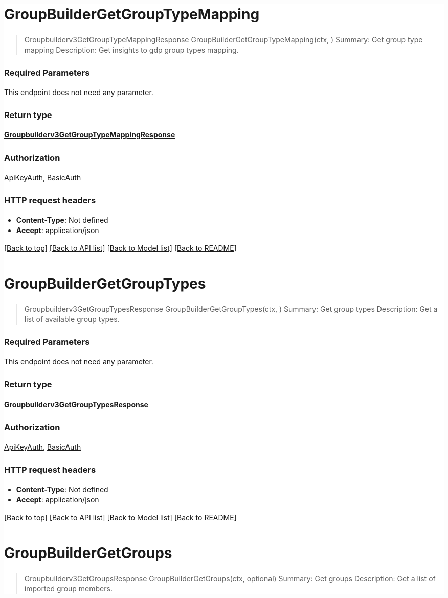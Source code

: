 # **GroupBuilderGetGroupTypeMapping**
> Groupbuilderv3GetGroupTypeMappingResponse GroupBuilderGetGroupTypeMapping(ctx, )
Summary: Get group type mapping Description: Get insights to gdp group types mapping.

### Required Parameters
This endpoint does not need any parameter.

### Return type

[**Groupbuilderv3GetGroupTypeMappingResponse**](groupbuilderv3GetGroupTypeMappingResponse.md)

### Authorization

[ApiKeyAuth](../README.md#ApiKeyAuth), [BasicAuth](../README.md#BasicAuth)

### HTTP request headers

 - **Content-Type**: Not defined
 - **Accept**: application/json

[[Back to top]](#) [[Back to API list]](../README.md#documentation-for-api-endpoints) [[Back to Model list]](../README.md#documentation-for-models) [[Back to README]](../README.md)

# **GroupBuilderGetGroupTypes**
> Groupbuilderv3GetGroupTypesResponse GroupBuilderGetGroupTypes(ctx, )
Summary: Get group types Description: Get a list of available group types.

### Required Parameters
This endpoint does not need any parameter.

### Return type

[**Groupbuilderv3GetGroupTypesResponse**](groupbuilderv3GetGroupTypesResponse.md)

### Authorization

[ApiKeyAuth](../README.md#ApiKeyAuth), [BasicAuth](../README.md#BasicAuth)

### HTTP request headers

 - **Content-Type**: Not defined
 - **Accept**: application/json

[[Back to top]](#) [[Back to API list]](../README.md#documentation-for-api-endpoints) [[Back to Model list]](../README.md#documentation-for-models) [[Back to README]](../README.md)

# **GroupBuilderGetGroups**
> Groupbuilderv3GetGroupsResponse GroupBuilderGetGroups(ctx, optional)
Summary: Get groups Description: Get a list of imported group members.
